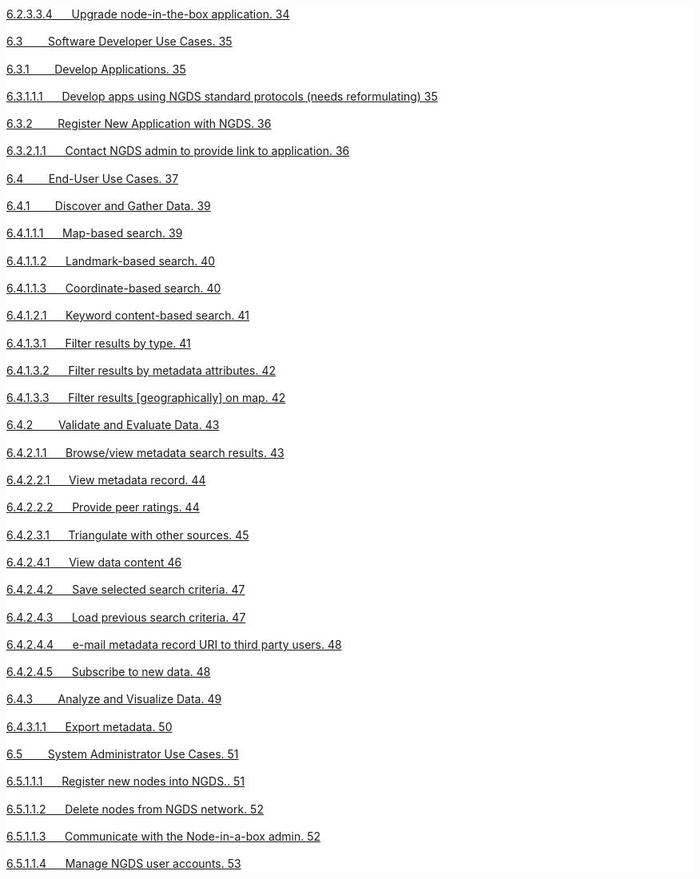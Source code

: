 [6.2.3.3.4      Upgrade node-in-the-box application. 34](#_Toc378855174)

[6.3        Software Developer Use Cases. 35](#_Toc378855175)

[6.3.1        Develop Applications. 35](#_Toc378855176)

[6.3.1.1.1      Develop apps using NGDS standard protocols (needs reformulating) 35](#_Toc378855177)

[6.3.2        Register New Application with NGDS. 36](#_Toc378855178)

[6.3.2.1.1      Contact NGDS admin to provide link to application. 36](#_Toc378855179)

[6.4        End-User Use Cases. 37](#_Toc378855180)

[6.4.1        Discover and Gather Data. 39](#_Toc378855181)

[6.4.1.1.1      Map-based search. 39](#_Toc378855182)

[6.4.1.1.2      Landmark-based search. 40](#_Toc378855183)

[6.4.1.1.3      Coordinate-based search. 40](#_Toc378855184)

[6.4.1.2.1      Keyword content-based search. 41](#_Toc378855185)

[6.4.1.3.1      Filter results by type. 41](#_Toc378855186)

[6.4.1.3.2      Filter results by metadata attributes. 42](#_Toc378855187)

[6.4.1.3.3      Filter results [geographically] on map. 42](#_Toc378855188)

[6.4.2        Validate and Evaluate Data. 43](#_Toc378855189)

[6.4.2.1.1      Browse/view metadata search results. 43](#_Toc378855190)

[6.4.2.2.1      View metadata record. 44](#_Toc378855191)

[6.4.2.2.2      Provide peer ratings. 44](#_Toc378855192)

[6.4.2.3.1      Triangulate with other sources. 45](#_Toc378855193)

[6.4.2.4.1      View data content 46](#_Toc378855194)

[6.4.2.4.2      Save selected search criteria. 47](#_Toc378855195)

[6.4.2.4.3      Load previous search criteria. 47](#_Toc378855196)

[6.4.2.4.4      e-mail metadata record URI to third party users. 48](#_Toc378855197)

[6.4.2.4.5      Subscribe to new data. 48](#_Toc378855198)

[6.4.3        Analyze and Visualize Data. 49](#_Toc378855199)

[6.4.3.1.1      Export metadata. 50](#_Toc378855200)

[6.5        System Administrator Use Cases. 51](#_Toc378855201)

[6.5.1.1.1      Register new nodes into NGDS.. 51](#_Toc378855202)

[6.5.1.1.2      Delete nodes from NGDS network. 52](#_Toc378855203)

[6.5.1.1.3      Communicate with the Node-in-a-box admin. 52](#_Toc378855204)

[6.5.1.1.4      Manage NGDS user accounts. 53](#_Toc378855205)
